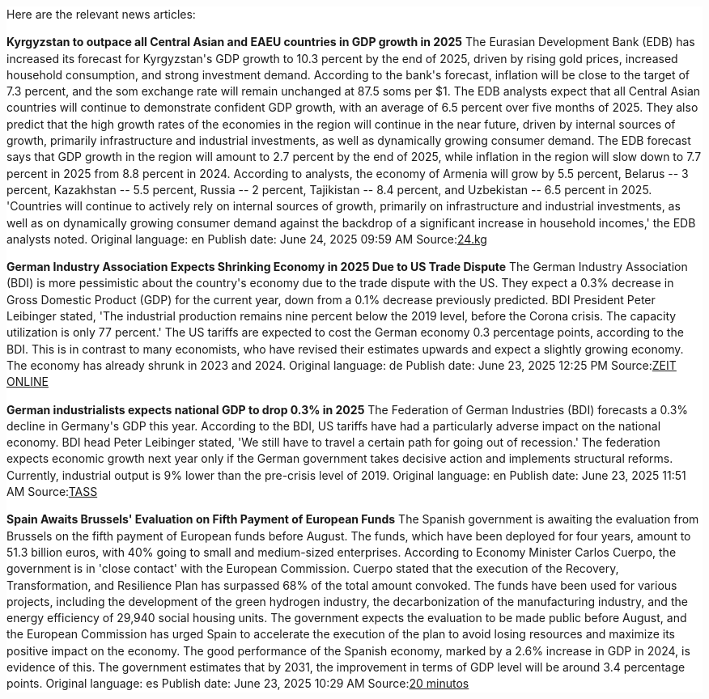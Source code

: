 Here are the relevant news articles:

**Kyrgyzstan to outpace all Central Asian and EAEU countries in GDP growth in 2025**
The Eurasian Development Bank (EDB) has increased its forecast for Kyrgyzstan's GDP growth to 10.3 percent by the end of 2025, driven by rising gold prices, increased household consumption, and strong investment demand. According to the bank's forecast, inflation will be close to the target of 7.3 percent, and the som exchange rate will remain unchanged at 87.5 soms per $1. The EDB analysts expect that all Central Asian countries will continue to demonstrate confident GDP growth, with an average of 6.5 percent over five months of 2025. They also predict that the high growth rates of the economies in the region will continue in the near future, driven by internal sources of growth, primarily infrastructure and industrial investments, as well as dynamically growing consumer demand. The EDB forecast says that GDP growth in the region will amount to 2.7 percent by the end of 2025, while inflation in the region will slow down to 7.7 percent in 2025 from 8.8 percent in 2024. According to analysts, the economy of Armenia will grow by 5.5 percent, Belarus -- 3 percent, Kazakhstan -- 5.5 percent, Russia -- 2 percent, Tajikistan -- 8.4 percent, and Uzbekistan -- 6.5 percent in 2025. 'Countries will continue to actively rely on internal sources of growth, primarily on infrastructure and industrial investments, as well as on dynamically growing consumer demand against the backdrop of a significant increase in household incomes,' the EDB analysts noted. 
Original language: en
Publish date: June 24, 2025 09:59 AM
Source:[24.kg](https://24.kg/english/333946_Kyrgyzstan_to_outpace_all_Central_Asian_and_EAEU_countries_in_GDP_growth_in_2025/)

**German Industry Association Expects Shrinking Economy in 2025 Due to US Trade Dispute**
The German Industry Association (BDI) is more pessimistic about the country's economy due to the trade dispute with the US. They expect a 0.3% decrease in Gross Domestic Product (GDP) for the current year, down from a 0.1% decrease previously predicted. BDI President Peter Leibinger stated, 'The industrial production remains nine percent below the 2019 level, before the Corona crisis. The capacity utilization is only 77 percent.' The US tariffs are expected to cost the German economy 0.3 percentage points, according to the BDI. This is in contrast to many economists, who have revised their estimates upwards and expect a slightly growing economy. The economy has already shrunk in 2023 and 2024.
Original language: de
Publish date: June 23, 2025 12:25 PM
Source:[ZEIT ONLINE](https://www.zeit.de/wirtschaft/2025-06/bdi-wirtschaftswachstum-2025-zoelle)

**German industrialists expects national GDP to drop 0.3% in 2025**
The Federation of German Industries (BDI) forecasts a 0.3% decline in Germany's GDP this year. According to the BDI, US tariffs have had a particularly adverse impact on the national economy. BDI head Peter Leibinger stated, 'We still have to travel a certain path for going out of recession.' The federation expects economic growth next year only if the German government takes decisive action and implements structural reforms. Currently, industrial output is 9% lower than the pre-crisis level of 2019.
Original language: en
Publish date: June 23, 2025 11:51 AM
Source:[TASS](https://tass.com/economy/1979311)

**Spain Awaits Brussels' Evaluation on Fifth Payment of European Funds**
The Spanish government is awaiting the evaluation from Brussels on the fifth payment of European funds before August. The funds, which have been deployed for four years, amount to 51.3 billion euros, with 40% going to small and medium-sized enterprises. According to Economy Minister Carlos Cuerpo, the government is in 'close contact' with the European Commission. Cuerpo stated that the execution of the Recovery, Transformation, and Resilience Plan has surpassed 68% of the total amount convoked. The funds have been used for various projects, including the development of the green hydrogen industry, the decarbonization of the manufacturing industry, and the energy efficiency of 29,940 social housing units. The government expects the evaluation to be made public before August, and the European Commission has urged Spain to accelerate the execution of the plan to avoid losing resources and maximize its positive impact on the economy. The good performance of the Spanish economy, marked by a 2.6% increase in GDP in 2024, is evidence of this. The government estimates that by 2031, the improvement in terms of GDP level will be around 3.4 percentage points.
Original language: es
Publish date: June 23, 2025 10:29 AM
Source:[20 minutos](https://www.20minutos.es/lainformacion/economia-y-finanzas/cuerpo-veredicto-bruselas-quinto-pago-fondos-europeos-antes-agosto-5724580/)
